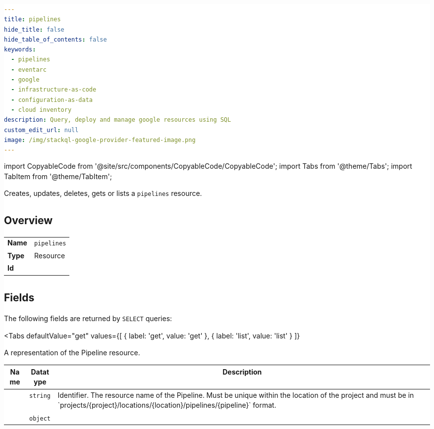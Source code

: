 ```yaml
--- 
title: pipelines
hide_title: false
hide_table_of_contents: false
keywords:
  - pipelines
  - eventarc
  - google
  - infrastructure-as-code
  - configuration-as-data
  - cloud inventory
description: Query, deploy and manage google resources using SQL
custom_edit_url: null
image: /img/stackql-google-provider-featured-image.png
---
```


import CopyableCode from '@site/src/components/CopyableCode/CopyableCode';
import Tabs from '@theme/Tabs';
import TabItem from '@theme/TabItem';

Creates, updates, deletes, gets or lists a <code>pipelines</code> resource.

## Overview
<table><tbody>
<tr><td><b>Name</b></td><td><code>pipelines</code></td></tr>
<tr><td><b>Type</b></td><td>Resource</td></tr>
<tr><td><b>Id</b></td><td><CopyableCode code="google.eventarc.pipelines" /></td></tr>
</tbody></table>

## Fields

The following fields are returned by `SELECT` queries:

<Tabs
    defaultValue="get"
    values={[
        { label: 'get', value: 'get' },
        { label: 'list', value: 'list' }
    ]}
>
<TabItem value="get">

A representation of the Pipeline resource.

<table>
<thead>
    <tr>
    <th>Name</th>
    <th>Datatype</th>
    <th>Description</th>
    </tr>
</thead>
<tbody>
<tr>
    <td><CopyableCode code="name" /></td>
    <td><code>string</code></td>
    <td>Identifier. The resource name of the Pipeline. Must be unique within the location of the project and must be in `projects/&#123;project&#125;/locations/&#123;location&#125;/pipelines/&#123;pipeline&#125;` format.</td>
</tr>
<tr>
    <td><CopyableCode code="annotations" /></td>
    <td><code>object</code></td>